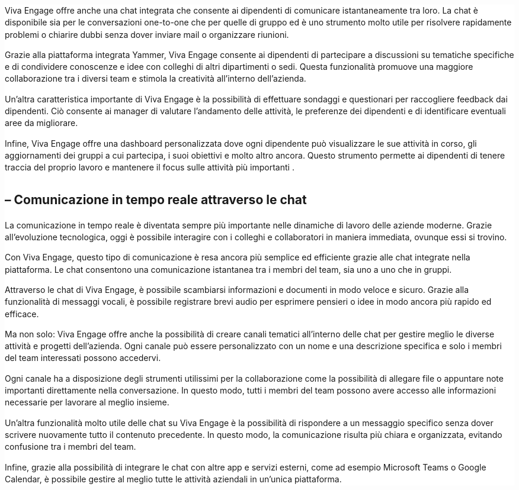 Viva Engage offre anche una chat integrata che consente ai dipendenti di comunicare istantaneamente tra loro. La chat è disponibile sia per le conversazioni one-to-one che per quelle di gruppo ed è uno strumento molto utile per risolvere rapidamente problemi o chiarire dubbi senza dover inviare mail o organizzare riunioni.


Grazie alla piattaforma integrata Yammer, Viva Engage consente ai dipendenti di partecipare a discussioni su tematiche specifiche e di condividere conoscenze e idee con colleghi di altri dipartimenti o sedi. Questa funzionalità promuove una maggiore collaborazione tra i diversi team e stimola la creatività all&#8217;interno dell&#8217;azienda.


Un&#8217;altra caratteristica importante di Viva Engage è la possibilità di effettuare sondaggi e questionari per raccogliere feedback dai dipendenti. Ciò consente ai manager di valutare l&#8217;andamento delle attività, le preferenze dei dipendenti e di identificare eventuali aree da migliorare.


Infine, Viva Engage offre una dashboard personalizzata dove ogni dipendente può visualizzare le sue attività in corso, gli aggiornamenti dei gruppi a cui partecipa, i suoi obiettivi e molto altro ancora. Questo strumento permette ai dipendenti di tenere traccia del proprio lavoro e mantenere il focus sulle attività più importanti .


## &#8211; Comunicazione in tempo reale attraverso le chat

La comunicazione in tempo reale è diventata sempre più importante nelle dinamiche di lavoro delle aziende moderne. Grazie all&#8217;evoluzione tecnologica, oggi è possibile interagire con i colleghi e collaboratori in maniera immediata, ovunque essi si trovino.


Con Viva Engage, questo tipo di comunicazione è resa ancora più semplice ed efficiente grazie alle chat integrate nella piattaforma. Le chat consentono una comunicazione istantanea tra i membri del team, sia uno a uno che in gruppi.


Attraverso le chat di Viva Engage, è possibile scambiarsi informazioni e documenti in modo veloce e sicuro. Grazie alla funzionalità di messaggi vocali, è possibile registrare brevi audio per esprimere pensieri o idee in modo ancora più rapido ed efficace.


Ma non solo: Viva Engage offre anche la possibilità di creare canali tematici all&#8217;interno delle chat per gestire meglio le diverse attività e progetti dell&#8217;azienda. Ogni canale può essere personalizzato con un nome e una descrizione specifica e solo i membri del team interessati possono accedervi.


Ogni canale ha a disposizione degli strumenti utilissimi per la collaborazione come la possibilità di allegare file o appuntare note importanti direttamente nella conversazione. In questo modo, tutti i membri del team possono avere accesso alle informazioni necessarie per lavorare al meglio insieme.


Un&#8217;altra funzionalità molto utile delle chat su Viva Engage è la possibilità di rispondere a un messaggio specifico senza dover scrivere nuovamente tutto il contenuto precedente. In questo modo, la comunicazione risulta più chiara e organizzata, evitando confusione tra i membri del team.


Infine, grazie alla possibilità di integrare le chat con altre app e servizi esterni, come ad esempio Microsoft Teams o Google Calendar, è possibile gestire al meglio tutte le attività aziendali in un&#8217;unica piattaforma.
